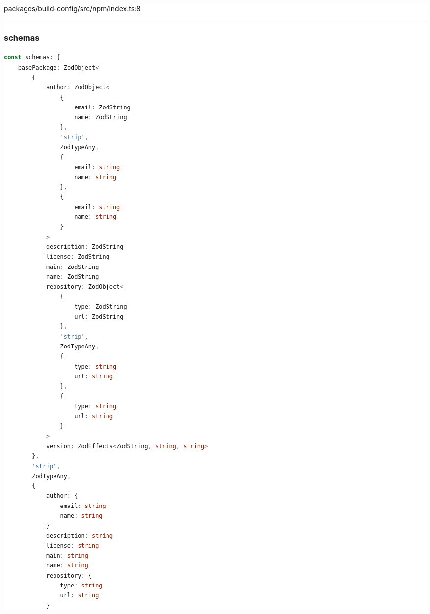 [packages/build-config/src/npm/index.ts:8](https://github.com/gbtunney/snailicide-monorepo/blob/master/packages/build-config/src/npm/index.ts#L8)

---

### schemas

```ts
const schemas: {
    basePackage: ZodObject<
        {
            author: ZodObject<
                {
                    email: ZodString
                    name: ZodString
                },
                'strip',
                ZodTypeAny,
                {
                    email: string
                    name: string
                },
                {
                    email: string
                    name: string
                }
            >
            description: ZodString
            license: ZodString
            main: ZodString
            name: ZodString
            repository: ZodObject<
                {
                    type: ZodString
                    url: ZodString
                },
                'strip',
                ZodTypeAny,
                {
                    type: string
                    url: string
                },
                {
                    type: string
                    url: string
                }
            >
            version: ZodEffects<ZodString, string, string>
        },
        'strip',
        ZodTypeAny,
        {
            author: {
                email: string
                name: string
            }
            description: string
            license: string
            main: string
            name: string
            repository: {
                type: string
                url: string
            }
```